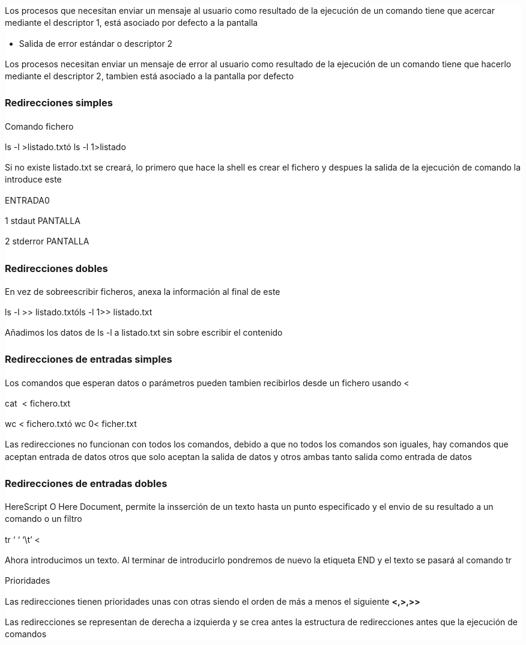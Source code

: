 Los procesos que necesitan enviar un mensaje al usuario como resultado de la ejecución de un comando tiene que acercar mediante el descriptor 1, está asociado por defecto a la pantalla

*   Salida de error estándar o descriptor 2
    

Los procesos necesitan enviar un mensaje de error al usuario como resultado de la ejecución de un comando tiene que hacerlo mediante el descriptor 2, tambien está asociado a la pantalla por defecto

### Redirecciones simples

Comando fichero

ls -l >listado.txtó ls -l 1>listado

Si no existe listado.txt se creará, lo primero que hace la shell es crear el fichero y despues la salida de la ejecución de comando la introduce este

ENTRADA0

1 stdaut PANTALLA

2 stderror PANTALLA

### Redirecciones dobles

En vez de sobreescribir ficheros, anexa la información al final de este

ls -l >> listado.txtóls -l 1>> listado.txt

Añadimos los datos de ls -l a listado.txt sin sobre escribir el contenido

### Redirecciones de entradas simples

Los comandos que esperan datos o parámetros pueden tambien recibirlos desde un fichero usando <

cat  < fichero.txt

wc < fichero.txtó wc 0< ficher.txt

Las redirecciones no funcionan con todos los comandos, debido a que no todos los comandos son iguales, hay comandos que aceptan entrada de datos otros que solo aceptan la salida de datos y otros ambas tanto salida como entrada de datos

### Redirecciones de entradas dobles

HereScript O Here Document, permite la insserción de un texto hasta un punto especificado y el envio de su resultado a un comando o un filtro

tr ‘ ‘ ‘\\t’ <

Ahora introducimos un texto. Al terminar de introducirlo pondremos de nuevo la etiqueta END y el texto se pasará al comando tr

Prioridades

Las redirecciones tienen prioridades unas con otras siendo el orden de más a menos el siguiente **<,>,>>**

Las redirecciones se representan de derecha a izquierda y se crea antes la estructura de redirecciones antes que la ejecución de comandos
